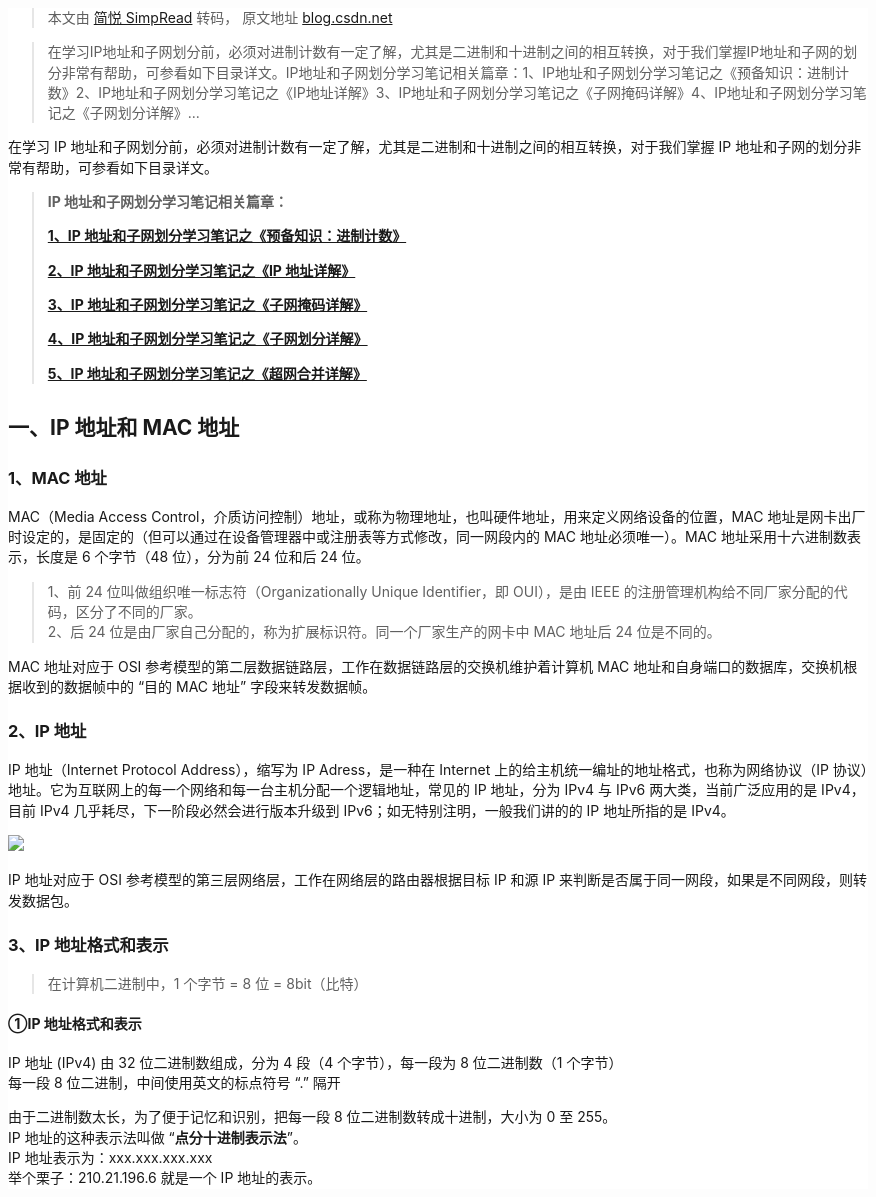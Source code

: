 > 本文由 [简悦 SimpRead](http://ksria.com/simpread/) 转码， 原文地址 [blog.csdn.net](https://blog.csdn.net/LeeQiang8023/article/details/105896390)

> 在学习IP地址和子网划分前，必须对进制计数有一定了解，尤其是二进制和十进制之间的相互转换，对于我们掌握IP地址和子网的划分非常有帮助，可参看如下目录详文。IP地址和子网划分学习笔记相关篇章：1、IP地址和子网划分学习笔记之《预备知识：进制计数》2、IP地址和子网划分学习笔记之《IP地址详解》3、IP地址和子网划分学习笔记之《子网掩码详解》4、IP地址和子网划分学习笔记之《子网划分详解》...

在学习 IP 地址和子网划分前，必须对进制计数有一定了解，尤其是二进制和十进制之间的相互转换，对于我们掌握 IP 地址和子网的划分非常有帮助，可参看如下目录详文。

> **IP 地址和子网划分学习笔记相关篇章：**
> 
> **[1、IP 地址和子网划分学习笔记之《预备知识：进制计数》](https://blog.csdn.net/LeeQiang8023/article/details/105896270)**
> 
> **[2、IP 地址和子网划分学习笔记之《IP 地址详解》](https://blog.csdn.net/LeeQiang8023/article/details/105896390)**
> 
> **[3、IP 地址和子网划分学习笔记之《子网掩码详解》](https://blog.csdn.net/LeeQiang8023/article/details/105896584)**
> 
> **[4、IP 地址和子网划分学习笔记之《子网划分详解》](https://blog.csdn.net/LeeQiang8023/article/details/105896492)**
> 
> **[5、IP 地址和子网划分学习笔记之《超网合并详解》](https://blog.csdn.net/LeeQiang8023/article/details/105896531)**

一、IP 地址和 MAC 地址
---------------

### 1、MAC 地址

MAC（Media Access Control，介质访问控制）地址，或称为物理地址，也叫硬件地址，用来定义网络设备的位置，MAC 地址是网卡出厂时设定的，是固定的（但可以通过在设备管理器中或注册表等方式修改，同一网段内的 MAC 地址必须唯一）。MAC 地址采用十六进制数表示，长度是 6 个字节（48 位），分为前 24 位和后 24 位。

> 1、前 24 位叫做组织唯一标志符（Organizationally Unique Identifier，即 OUI），是由 IEEE 的注册管理机构给不同厂家分配的代码，区分了不同的厂家。  
> 2、后 24 位是由厂家自己分配的，称为扩展标识符。同一个厂家生产的网卡中 MAC 地址后 24 位是不同的。

MAC 地址对应于 OSI 参考模型的第二层数据链路层，工作在数据链路层的交换机维护着计算机 MAC 地址和自身端口的数据库，交换机根据收到的数据帧中的 “目的 MAC 地址” 字段来转发数据帧。

### 2、IP 地址

IP 地址（Internet Protocol Address），缩写为 IP Adress，是一种在 Internet 上的给主机统一编址的地址格式，也称为网络协议（IP 协议）地址。它为互联网上的每一个网络和每一台主机分配一个逻辑地址，常见的 IP 地址，分为 IPv4 与 IPv6 两大类，当前广泛应用的是 IPv4，目前 IPv4 几乎耗尽，下一阶段必然会进行版本升级到 IPv6；如无特别注明，一般我们讲的的 IP 地址所指的是 IPv4。

![](https://imgconvert.csdnimg.cn/aHR0cHM6Ly9zMS41MWN0by5jb20vaW1hZ2VzL2Jsb2cvMjAxODA1LzA0LzAxYjkzYTFkMGFjYWM1MmNjMGJkNDg3ODY5NmQ0MDk4LnBuZw?x-oss-process=image/format,png)

IP 地址对应于 OSI 参考模型的第三层网络层，工作在网络层的路由器根据目标 IP 和源 IP 来判断是否属于同一网段，如果是不同网段，则转发数据包。

### 3、IP 地址格式和表示

> 在计算机二进制中，1 个字节 = 8 位 = 8bit（比特）

#### ①IP 地址格式和表示

IP 地址 (IPv4) 由 32 位二进制数组成，分为 4 段（4 个字节），每一段为 8 位二进制数（1 个字节）  
每一段 8 位二进制，中间使用英文的标点符号 “.” 隔开

由于二进制数太长，为了便于记忆和识别，把每一段 8 位二进制数转成十进制，大小为 0 至 255。  
IP 地址的这种表示法叫做 “**点分十进制表示法**”。  
IP 地址表示为：xxx.xxx.xxx.xxx  
举个栗子：210.21.196.6 就是一个 IP 地址的表示。
